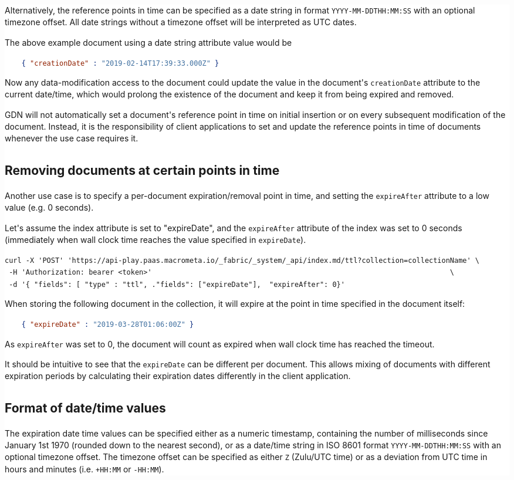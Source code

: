 Alternatively, the reference points in time can be specified as a date string in format `YYYY-MM-DDTHH:MM:SS` with an optional timezone offset. All date strings without a timezone offset will be interpreted as UTC dates.
  
The above example document using a date string attribute value would be

```json
    { "creationDate" : "2019-02-14T17:39:33.000Z" }
```

Now any data-modification access to the document could update the value in the document's `creationDate` attribute to the current date/time, which would prolong the existence of the document and keep it from being expired and removed. 

GDN will not automatically set a document's reference point in time on initial insertion or on every subsequent modification of the document. Instead, it is the responsibility of client applications to set and update the reference points in time of documents whenever the use case requires it.

## Removing documents at certain points in time

Another use case is to specify a per-document expiration/removal point in time, and setting the `expireAfter` attribute to a low value (e.g. 0 seconds).

Let's assume the index attribute is set to "expireDate", and the `expireAfter` attribute of the index was set to 0 seconds (immediately when wall clock time reaches the value specified in `expireDate`).

```cURL
curl -X 'POST' 'https://api-play.paas.macrometa.io/_fabric/_system/_api/index.md/ttl?collection=collectionName' \ 
 -H 'Authorization: bearer <token>'                                                                       \
 -d '{ "fields": [ "type" : "ttl", ."fields": ["expireDate"],  "expireAfter": 0}'
```

When storing the following document in the collection, it will expire at the point in time specified in the document itself:

```json
    { "expireDate" : "2019-03-28T01:06:00Z" }
```

As `expireAfter` was set to 0, the document will count as expired when wall clock time has reached the timeout.

It should be intuitive to see that the `expireDate` can be different per document. This allows mixing of documents with different expiration periods by calculating their expiration dates differently in the client application.

## Format of date/time values

The expiration date time values can be specified either as a numeric timestamp, containing the number of milliseconds since January 1st 1970 (rounded down to the nearest second), or as a date/time string in ISO 8601 format `YYYY-MM-DDTHH:MM:SS` with an optional timezone offset. The timezone offset can be specified as either `Z` (Zulu/UTC time) or as a deviation from UTC time in hours and minutes (i.e. `+HH:MM` or `-HH:MM`).
